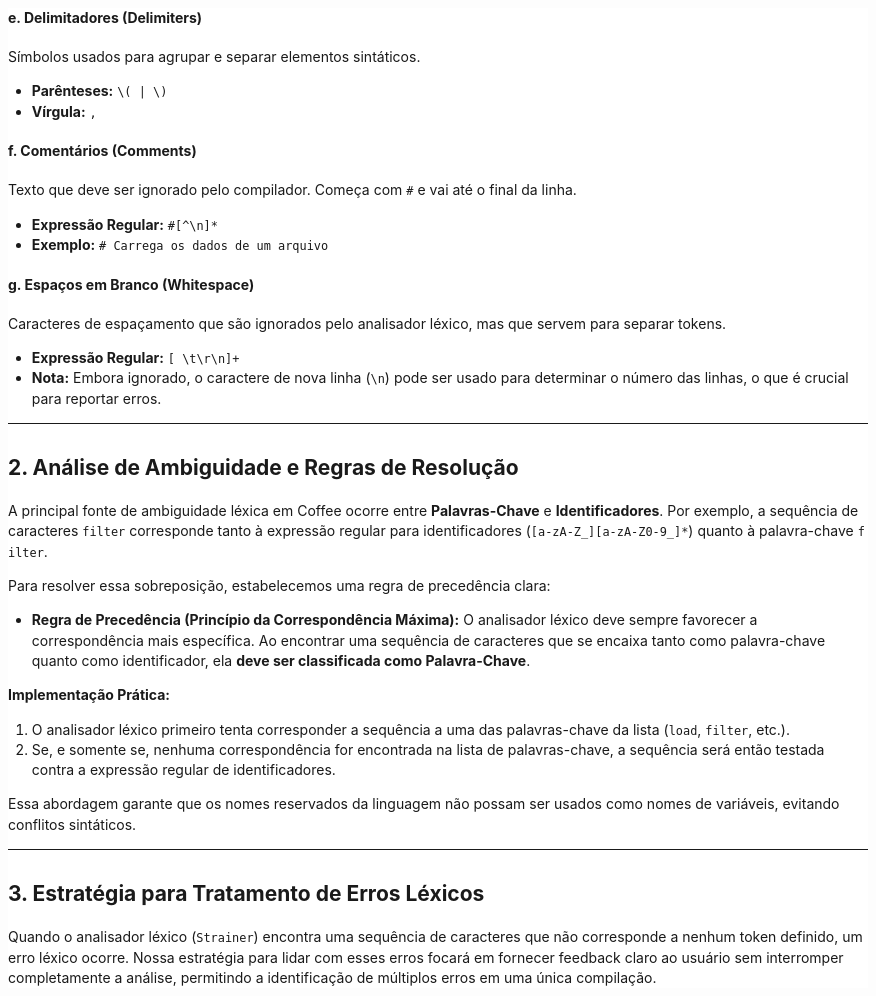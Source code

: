 #### **e. Delimitadores (Delimiters)**

Símbolos usados para agrupar e separar elementos sintáticos.

  * **Parênteses:** `\( | \)`
  * **Vírgula:** `,`

#### **f. Comentários (Comments)**

Texto que deve ser ignorado pelo compilador. Começa com `#` e vai até o final da linha.

  * **Expressão Regular:** `#[^\n]*`
  * **Exemplo:** `# Carrega os dados de um arquivo`

#### **g. Espaços em Branco (Whitespace)**

Caracteres de espaçamento que são ignorados pelo analisador léxico, mas que servem para separar tokens.

  * **Expressão Regular:** `[ \t\r\n]+`
  * **Nota:** Embora ignorado, o caractere de nova linha (`\n`) pode ser usado para determinar o número das linhas, o que é crucial para reportar erros.

-----

## 2\. Análise de Ambiguidade e Regras de Resolução

A principal fonte de ambiguidade léxica em Coffee ocorre entre **Palavras-Chave** e **Identificadores**. Por exemplo, a sequência de caracteres `filter` corresponde tanto à expressão regular para identificadores (`[a-zA-Z_][a-zA-Z0-9_]*`) quanto à palavra-chave `filter`.

Para resolver essa sobreposição, estabelecemos uma regra de precedência clara:

  * **Regra de Precedência (Princípio da Correspondência Máxima):** O analisador léxico deve sempre favorecer a correspondência mais específica. Ao encontrar uma sequência de caracteres que se encaixa tanto como palavra-chave quanto como identificador, ela **deve ser classificada como Palavra-Chave**.

**Implementação Prática:**

1.  O analisador léxico primeiro tenta corresponder a sequência a uma das palavras-chave da lista (`load`, `filter`, etc.).
2.  Se, e somente se, nenhuma correspondência for encontrada na lista de palavras-chave, a sequência será então testada contra a expressão regular de identificadores.

Essa abordagem garante que os nomes reservados da linguagem não possam ser usados como nomes de variáveis, evitando conflitos sintáticos.

-----

## 3\. Estratégia para Tratamento de Erros Léxicos

Quando o analisador léxico (`Strainer`) encontra uma sequência de caracteres que não corresponde a nenhum token definido, um erro léxico ocorre. Nossa estratégia para lidar com esses erros focará em fornecer feedback claro ao usuário sem interromper completamente a análise, permitindo a identificação de múltiplos erros em uma única compilação.
